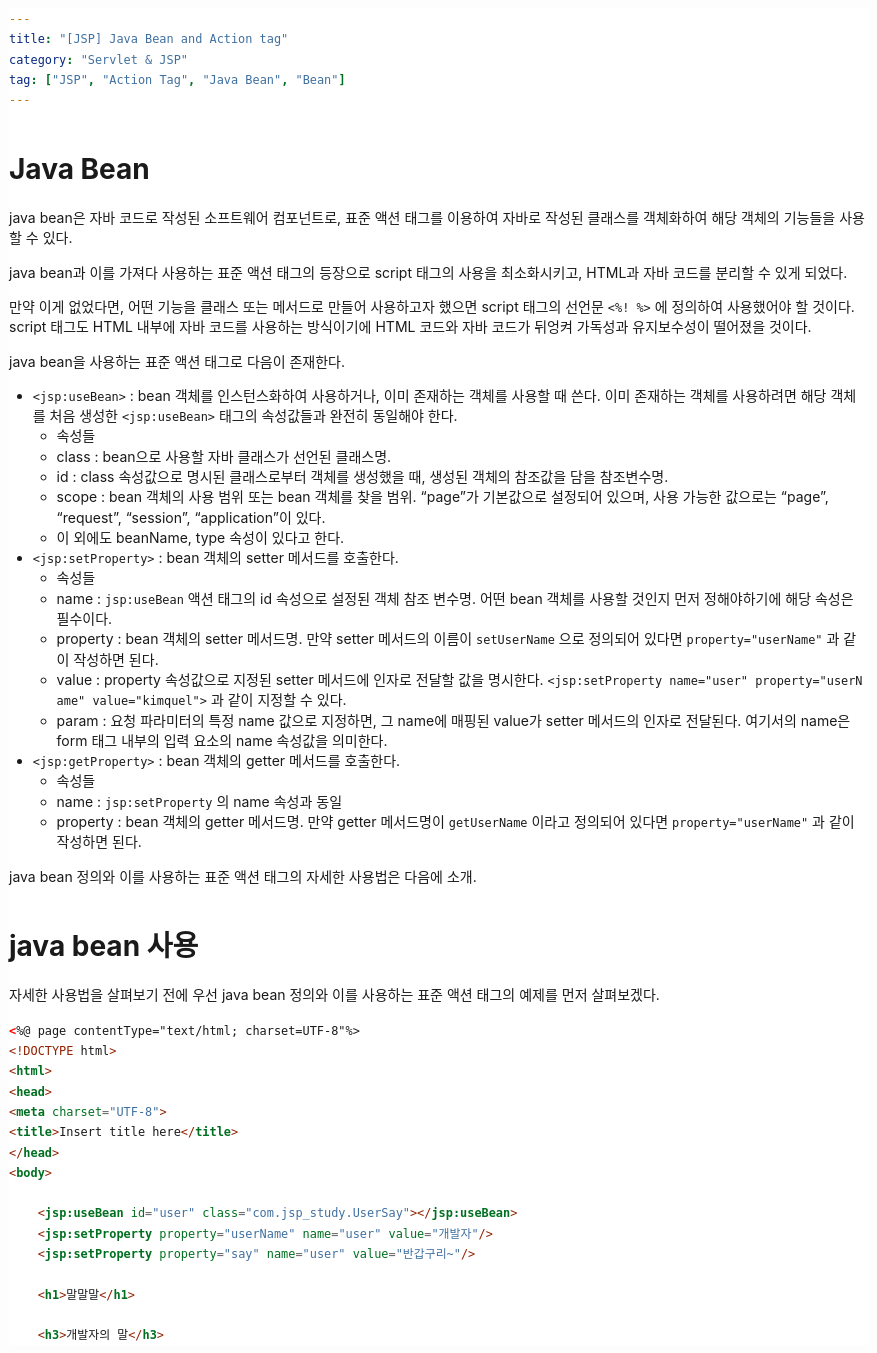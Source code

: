 ```yaml
---
title: "[JSP] Java Bean and Action tag"
category: "Servlet & JSP"
tag: ["JSP", "Action Tag", "Java Bean", "Bean"]
---
```


# Java Bean

java bean은 자바 코드로 작성된 소프트웨어 컴포넌트로, 표준 액션 태그를 이용하여 자바로 작성된 클래스를 객체화하여 해당 객체의 기능들을 사용할 수 있다. 

java bean과 이를 가져다 사용하는 표준 액션 태그의 등장으로 script 태그의 사용을 최소화시키고, HTML과 자바 코드를 분리할 수 있게 되었다. 

만약 이게 없었다면, 어떤 기능을 클래스 또는 메서드로 만들어 사용하고자 했으면 script 태그의 선언문 `<%! %>` 에 정의하여 사용했어야 할 것이다. script 태그도 HTML 내부에 자바 코드를 사용하는 방식이기에 HTML 코드와 자바 코드가 뒤엉켜 가독성과 유지보수성이 떨어졌을 것이다. 

java bean을 사용하는 표준 액션 태그로 다음이 존재한다. 

- `<jsp:useBean>` : bean 객체를 인스턴스화하여 사용하거나, 이미 존재하는 객체를 사용할 때 쓴다. 이미 존재하는 객체를 사용하려면 해당 객체를 처음 생성한 `<jsp:useBean>` 태그의 속성값들과 완전히 동일해야 한다.
    - 속성들
    - class : bean으로 사용할 자바 클래스가 선언된 클래스명.
    - id : class 속성값으로 명시된 클래스로부터 객체를 생성했을 때, 생성된 객체의 참조값을 담을 참조변수명.
    - scope : bean 객체의 사용 범위 또는 bean 객체를 찾을 범위. “page”가 기본값으로 설정되어 있으며, 사용 가능한 값으로는 “page”, “request”, “session”, “application”이 있다.
    - 이 외에도 beanName, type 속성이 있다고 한다.
- `<jsp:setProperty>` : bean 객체의 setter 메서드를 호출한다.
    - 속성들
    - name : `jsp:useBean` 액션 태그의 id 속성으로 설정된 객체 참조 변수명. 어떤 bean 객체를 사용할 것인지 먼저 정해야하기에 해당 속성은 필수이다.
    - property : bean 객체의 setter 메서드명. 만약 setter 메서드의 이름이 `setUserName` 으로 정의되어 있다면 `property="userName"` 과 같이 작성하면 된다.
    - value : property 속성값으로 지정된 setter 메서드에 인자로 전달할 값을 명시한다. `<jsp:setProperty name="user" property="userName" value="kimquel">` 과 같이 지정할 수 있다.
    - param : 요청 파라미터의 특정 name 값으로 지정하면, 그 name에 매핑된 value가 setter 메서드의 인자로 전달된다. 여기서의 name은 form 태그 내부의 입력 요소의 name 속성값을 의미한다.
- `<jsp:getProperty>` : bean 객체의 getter 메서드를 호출한다.
    - 속성들
    - name : `jsp:setProperty` 의 name 속성과 동일
    - property : bean 객체의 getter 메서드명. 만약 getter 메서드명이 `getUserName` 이라고 정의되어 있다면 `property="userName"` 과 같이 작성하면 된다.

java bean 정의와 이를 사용하는 표준 액션 태그의 자세한 사용법은 다음에 소개.

# java bean 사용

자세한 사용법을 살펴보기 전에 우선 java bean 정의와 이를 사용하는 표준 액션 태그의 예제를 먼저 살펴보겠다. 

```html
<%@ page contentType="text/html; charset=UTF-8"%>
<!DOCTYPE html>
<html>
<head>
<meta charset="UTF-8">
<title>Insert title here</title>
</head>
<body>

	<jsp:useBean id="user" class="com.jsp_study.UserSay"></jsp:useBean>
	<jsp:setProperty property="userName" name="user" value="개발자"/>
	<jsp:setProperty property="say" name="user" value="반갑구리~"/>
	
	<h1>말말말</h1>
	
	<h3>개발자의 말</h3>
```